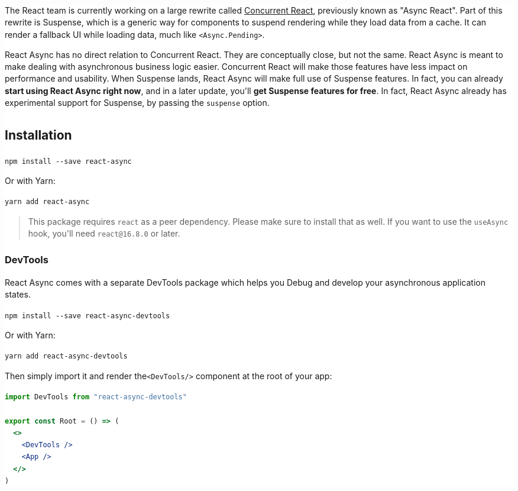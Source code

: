 The React team is currently working on a large rewrite called [Concurrent React], previously known as "Async React".
Part of this rewrite is Suspense, which is a generic way for components to suspend rendering while they load data from
a cache. It can render a fallback UI while loading data, much like `<Async.Pending>`.

React Async has no direct relation to Concurrent React. They are conceptually close, but not the same. React Async is
meant to make dealing with asynchronous business logic easier. Concurrent React will make those features have less
impact on performance and usability. When Suspense lands, React Async will make full use of Suspense features. In fact,
you can already **start using React Async right now**, and in a later update, you'll **get Suspense features for free**.
In fact, React Async already has experimental support for Suspense, by passing the `suspense` option.

[concurrent react]: https://github.com/sw-yx/fresh-concurrent-react/blob/master/Intro.md#introduction-what-is-concurrent-react

## Installation

```
npm install --save react-async
```

Or with Yarn:

```
yarn add react-async
```

> This package requires `react` as a peer dependency. Please make sure to install that as well.
> If you want to use the `useAsync` hook, you'll need `react@16.8.0` or later.

### DevTools

React Async comes with a separate DevTools package which helps you Debug and develop your asynchronous application
states.

```
npm install --save react-async-devtools
```

Or with Yarn:

```
yarn add react-async-devtools
```

Then simply import it and render the`<DevTools/>` component at the root of your app:

```jsx
import DevTools from "react-async-devtools"

export const Root = () => (
  <>
    <DevTools />
    <App />
  </>
)
```


[abortable fetch]: https://developers.google.com/web/updates/2017/09/abortable-fetch
[fetch]: https://developer.mozilla.org/en-US/docs/Web/API/WindowOrWorkerGlobalScope/fetch
[internal reducer]: https://github.com/async-library/react-async/blob/master/src/reducer.js
[state reducer pattern]: https://kentcdodds.com/blog/the-state-reducer-pattern